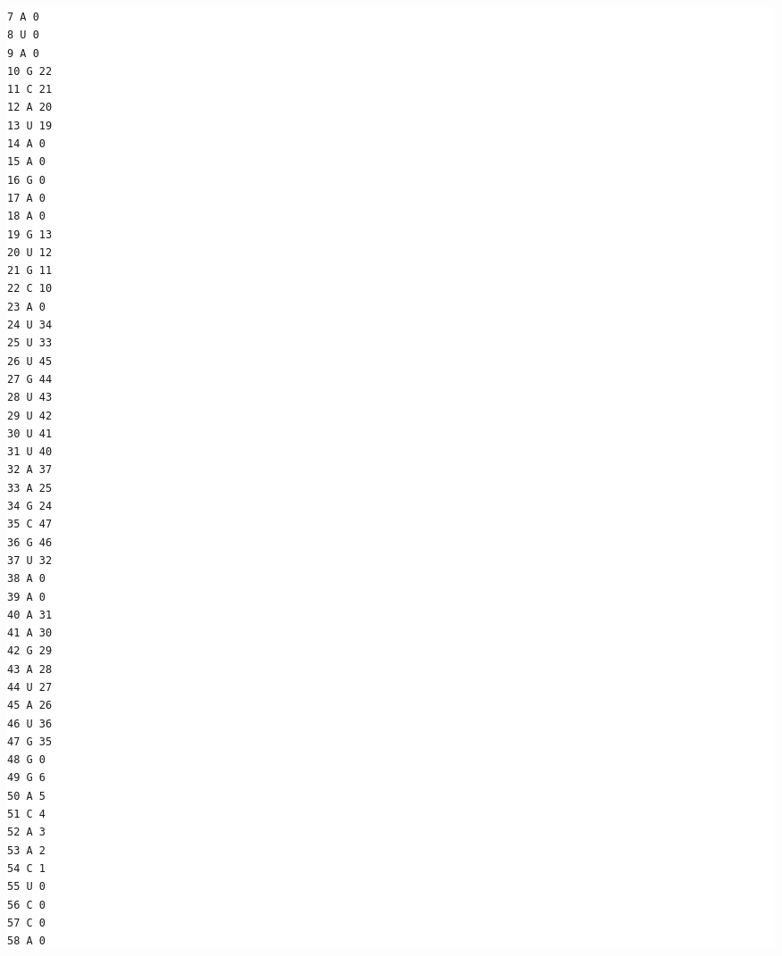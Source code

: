 ```
7 A 0
8 U 0
9 A 0
10 G 22
11 C 21
12 A 20
13 U 19
14 A 0
15 A 0
16 G 0
17 A 0
18 A 0
19 G 13
20 U 12
21 G 11
22 C 10
23 A 0
24 U 34
25 U 33
26 U 45
27 G 44
28 U 43
29 U 42
30 U 41
31 U 40
32 A 37
33 A 25
34 G 24
35 C 47
36 G 46
37 U 32
38 A 0
39 A 0
40 A 31
41 A 30
42 G 29
43 A 28
44 U 27
45 A 26
46 U 36
47 G 35
48 G 0
49 G 6
50 A 5
51 C 4
52 A 3
53 A 2
54 C 1
55 U 0
56 C 0
57 C 0
58 A 0
```
